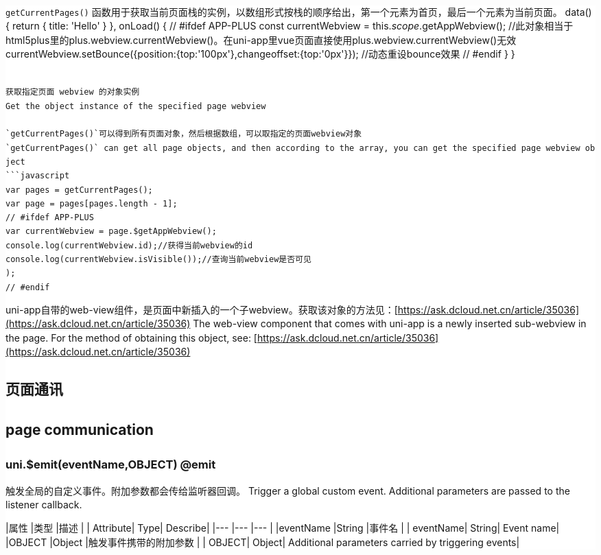 ```getCurrentPages()``` 函数用于获取当前页面栈的实例，以数组形式按栈的顺序给出，第一个元素为首页，最后一个元素为当前页面。
  data() {
    return {
      title: 'Hello'
    }
  },
  onLoad() {
    // #ifdef APP-PLUS
    const currentWebview = this.$scope.$getAppWebview(); //此对象相当于html5plus里的plus.webview.currentWebview()。在uni-app里vue页面直接使用plus.webview.currentWebview()无效
    currentWebview.setBounce({position:{top:'100px'},changeoffset:{top:'0px'}}); //动态重设bounce效果
    // #endif
  }
}
```

获取指定页面 webview 的对象实例
Get the object instance of the specified page webview

`getCurrentPages()`可以得到所有页面对象，然后根据数组，可以取指定的页面webview对象
`getCurrentPages()` can get all page objects, and then according to the array, you can get the specified page webview object
```javascript
var pages = getCurrentPages();
var page = pages[pages.length - 1];
// #ifdef APP-PLUS
var currentWebview = page.$getAppWebview();
console.log(currentWebview.id);//获得当前webview的id
console.log(currentWebview.isVisible());//查询当前webview是否可见
);
// #endif
```

uni-app自带的web-view组件，是页面中新插入的一个子webview。获取该对象的方法见：[https://ask.dcloud.net.cn/article/35036](https://ask.dcloud.net.cn/article/35036)
The web-view component that comes with uni-app is a newly inserted sub-webview in the page. For the method of obtaining this object, see: [https://ask.dcloud.net.cn/article/35036](https://ask.dcloud.net.cn/article/35036)

## 页面通讯
## page communication

### uni.$emit(eventName,OBJECT) @emit

触发全局的自定义事件。附加参数都会传给监听器回调。
Trigger a global custom event. Additional parameters are passed to the listener callback.

|属性		|类型	|描述				|
| Attribute| Type| Describe|
|---		|---	|---				|
|eventName	|String	|事件名				|
| eventName| String| Event name|
|OBJECT		|Object	|触发事件携带的附加参数	|
| OBJECT| Object| Additional parameters carried by triggering events|
